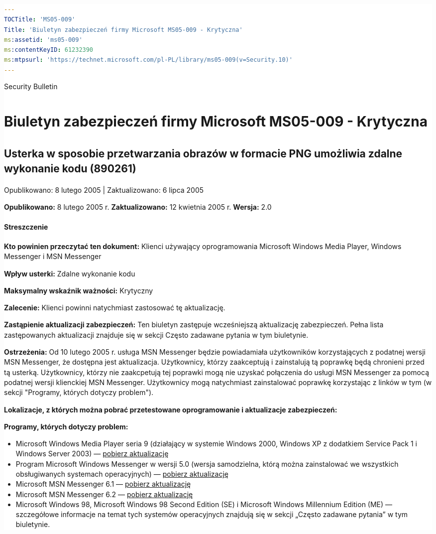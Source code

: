 ```yaml
---
TOCTitle: 'MS05-009'
Title: 'Biuletyn zabezpieczeń firmy Microsoft MS05-009 - Krytyczna'
ms:assetid: 'ms05-009'
ms:contentKeyID: 61232390
ms:mtpsurl: 'https://technet.microsoft.com/pl-PL/library/ms05-009(v=Security.10)'
---
```


Security Bulletin

Biuletyn zabezpieczeń firmy Microsoft MS05-009 - Krytyczna
==========================================================

Usterka w sposobie przetwarzania obrazów w formacie PNG umożliwia zdalne wykonanie kodu (890261)
------------------------------------------------------------------------------------------------

Opublikowano: 8 lutego 2005 | Zaktualizowano: 6 lipca 2005

**Opublikowano:** 8 lutego 2005 r.
**Zaktualizowano:** 12 kwietnia 2005 r.
**Wersja:** 2.0

#### Streszczenie

**Kto powinien przeczytać ten dokument:** Klienci używający oprogramowania Microsoft Windows Media Player, Windows Messenger i MSN Messenger

**Wpływ usterki:** Zdalne wykonanie kodu

**Maksymalny wskaźnik ważności:** Krytyczny

**Zalecenie:** Klienci powinni natychmiast zastosować tę aktualizację.

**Zastąpienie aktualizacji zabezpieczeń:** Ten biuletyn zastępuje wcześniejszą aktualizację zabezpieczeń. Pełna lista zastępowanych aktualizacji znajduje się w sekcji Często zadawane pytania w tym biuletynie.

**Ostrzeżenia:** Od 10 lutego 2005 r. usługa MSN Messenger będzie powiadamiała użytkowników korzystających z podatnej wersji MSN Messenger, że dostępna jest aktualizacja. Użytkownicy, którzy zaakceptują i zainstalują tą poprawkę będą chronieni przed tą usterką. Użytkownicy, którzy nie zaakcpetują tej poprawki mogą nie uzyskać połączenia do usługi MSN Messenger za pomocą podatnej wersji klienckiej MSN Messenger. Użytkownicy mogą natychmiast zainstalować poprawkę korzystając z linków w tym (w sekcji "Programy, których dotyczy problem").

**Lokalizacje, z których można pobrać przetestowane oprogramowanie i aktualizacje zabezpieczeń:**

**Programy, których dotyczy problem:**

-   Microsoft Windows Media Player seria 9 (działający w systemie Windows 2000, Windows XP z dodatkiem Service Pack 1 i Windows Server 2003) — [pobierz aktualizację](http://www.microsoft.com/downloads/details.aspx?familyid=a52279dc-3b6c-4720-8192-45657edbb14f&displaylang=pl)
-   Program Microsoft Windows Messenger w wersji 5.0 (wersja samodzielna, którą można zainstalować we wszystkich obsługiwanych systemach operacyjnych) — [pobierz aktualizację](http://www.microsoft.com/downloads/details.aspx?familyid=a8d9eb73-5f8c-4b9a-940f-9157a3b3d774&displaylang=pl)
-   Microsoft MSN Messenger 6.1 — [pobierz aktualizację](http://www.microsoft.com/downloads/details.aspx?familyid=ebe898d8-fe1c-4a5e-993c-5fab3e62c925)
-   Microsoft MSN Messenger 6.2 — [pobierz aktualizację](http://www.microsoft.com/downloads/details.aspx?familyid=ebe898d8-fe1c-4a5e-993c-5fab3e62c925)
-   Microsoft Windows 98, Microsoft Windows 98 Second Edition (SE) i Microsoft Windows Millennium Edition (ME) — szczegółowe informacje na temat tych systemów operacyjnych znajdują się w sekcji „Często zadawane pytania” w tym biuletynie.

